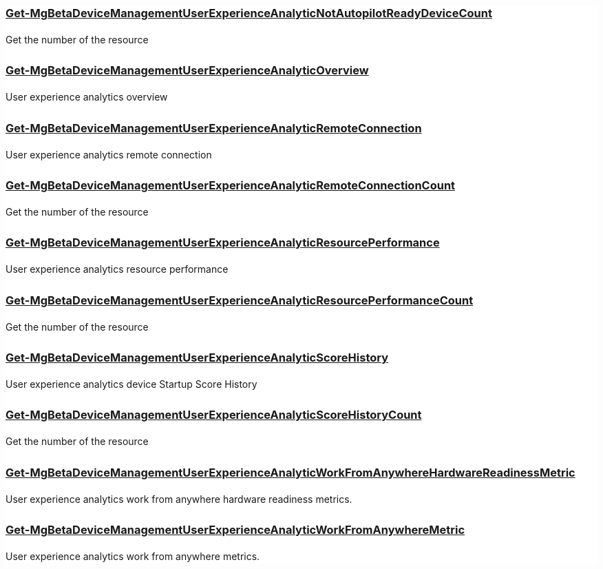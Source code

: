 ### [Get-MgBetaDeviceManagementUserExperienceAnalyticNotAutopilotReadyDeviceCount](Get-MgBetaDeviceManagementUserExperienceAnalyticNotAutopilotReadyDeviceCount.md)
Get the number of the resource

### [Get-MgBetaDeviceManagementUserExperienceAnalyticOverview](Get-MgBetaDeviceManagementUserExperienceAnalyticOverview.md)
User experience analytics overview

### [Get-MgBetaDeviceManagementUserExperienceAnalyticRemoteConnection](Get-MgBetaDeviceManagementUserExperienceAnalyticRemoteConnection.md)
User experience analytics remote connection

### [Get-MgBetaDeviceManagementUserExperienceAnalyticRemoteConnectionCount](Get-MgBetaDeviceManagementUserExperienceAnalyticRemoteConnectionCount.md)
Get the number of the resource

### [Get-MgBetaDeviceManagementUserExperienceAnalyticResourcePerformance](Get-MgBetaDeviceManagementUserExperienceAnalyticResourcePerformance.md)
User experience analytics resource performance

### [Get-MgBetaDeviceManagementUserExperienceAnalyticResourcePerformanceCount](Get-MgBetaDeviceManagementUserExperienceAnalyticResourcePerformanceCount.md)
Get the number of the resource

### [Get-MgBetaDeviceManagementUserExperienceAnalyticScoreHistory](Get-MgBetaDeviceManagementUserExperienceAnalyticScoreHistory.md)
User experience analytics device Startup Score History

### [Get-MgBetaDeviceManagementUserExperienceAnalyticScoreHistoryCount](Get-MgBetaDeviceManagementUserExperienceAnalyticScoreHistoryCount.md)
Get the number of the resource

### [Get-MgBetaDeviceManagementUserExperienceAnalyticWorkFromAnywhereHardwareReadinessMetric](Get-MgBetaDeviceManagementUserExperienceAnalyticWorkFromAnywhereHardwareReadinessMetric.md)
User experience analytics work from anywhere hardware readiness metrics.

### [Get-MgBetaDeviceManagementUserExperienceAnalyticWorkFromAnywhereMetric](Get-MgBetaDeviceManagementUserExperienceAnalyticWorkFromAnywhereMetric.md)
User experience analytics work from anywhere metrics.
